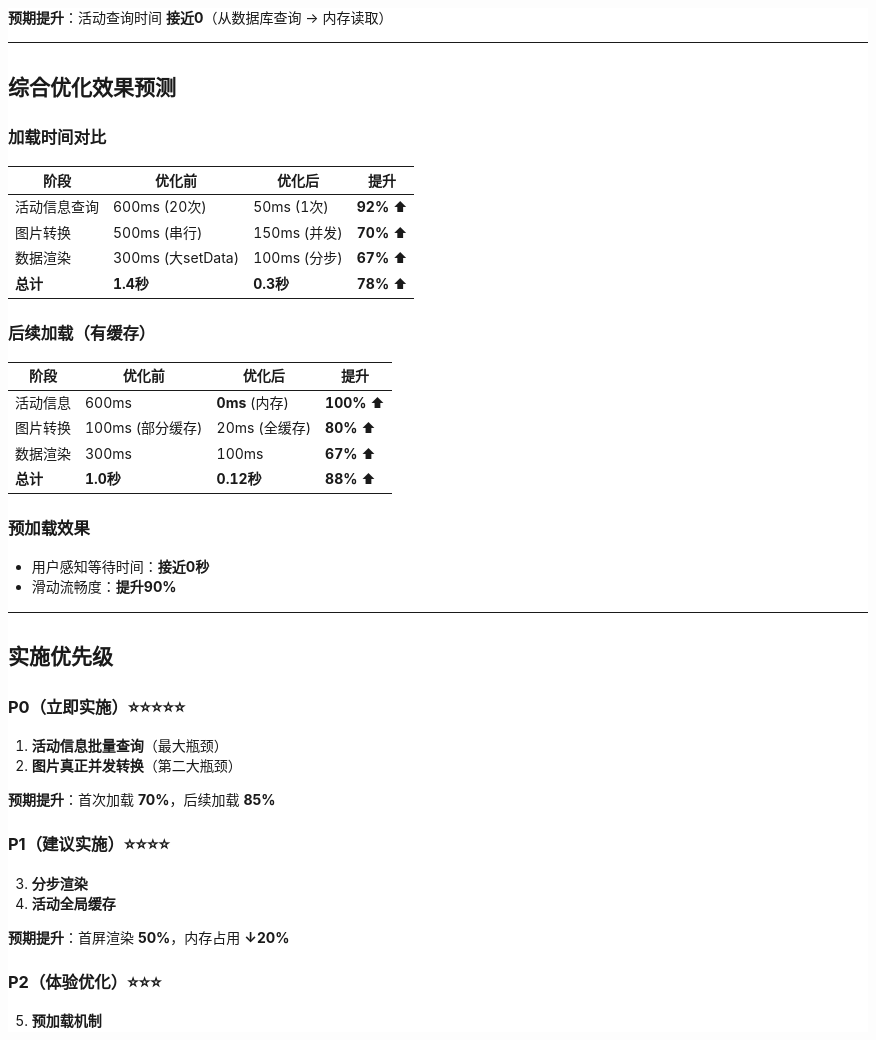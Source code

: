 **预期提升**：活动查询时间 **接近0**（从数据库查询 → 内存读取）

---

## 综合优化效果预测

### 加载时间对比

| 阶段 | 优化前 | 优化后 | 提升 |
|------|--------|--------|------|
| 活动信息查询 | 600ms (20次) | 50ms (1次) | **92%** ⬆️ |
| 图片转换 | 500ms (串行) | 150ms (并发) | **70%** ⬆️ |
| 数据渲染 | 300ms (大setData) | 100ms (分步) | **67%** ⬆️ |
| **总计** | **1.4秒** | **0.3秒** | **78%** ⬆️ |

### 后续加载（有缓存）

| 阶段 | 优化前 | 优化后 | 提升 |
|------|--------|--------|------|
| 活动信息 | 600ms | **0ms** (内存) | **100%** ⬆️ |
| 图片转换 | 100ms (部分缓存) | 20ms (全缓存) | **80%** ⬆️ |
| 数据渲染 | 300ms | 100ms | **67%** ⬆️ |
| **总计** | **1.0秒** | **0.12秒** | **88%** ⬆️ |

### 预加载效果

- 用户感知等待时间：**接近0秒**
- 滑动流畅度：**提升90%**

---

## 实施优先级

### P0（立即实施）⭐⭐⭐⭐⭐
1. **活动信息批量查询**（最大瓶颈）
2. **图片真正并发转换**（第二大瓶颈）

**预期提升**：首次加载 **70%**，后续加载 **85%**

### P1（建议实施）⭐⭐⭐⭐
3. **分步渲染**
4. **活动全局缓存**

**预期提升**：首屏渲染 **50%**，内存占用 **↓20%**

### P2（体验优化）⭐⭐⭐
5. **预加载机制**
